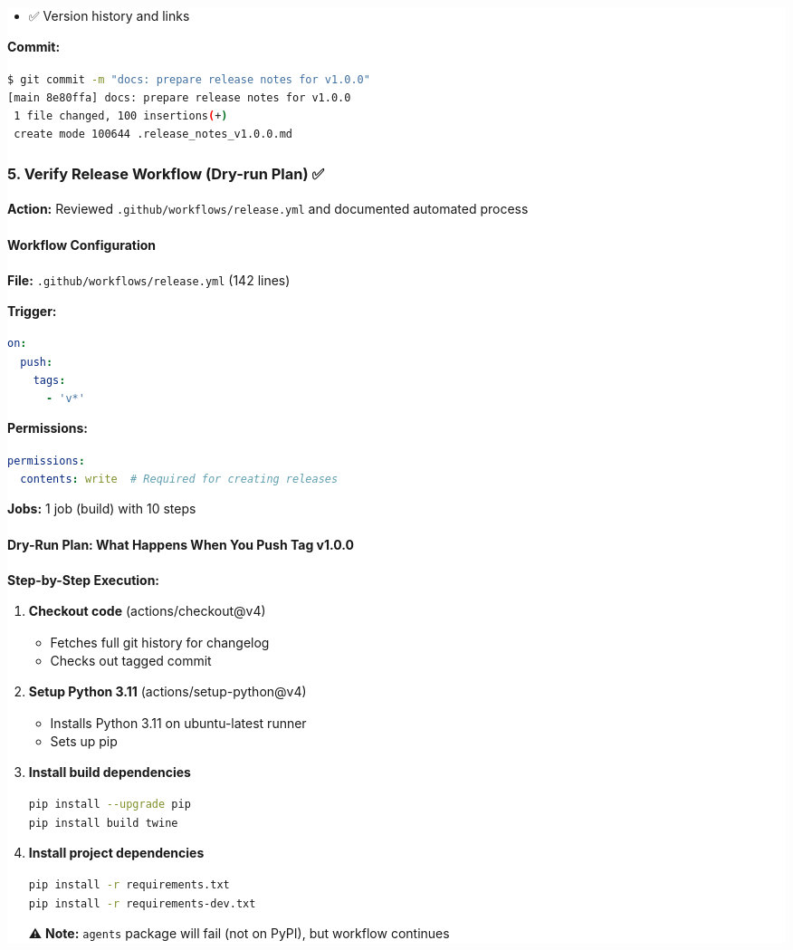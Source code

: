 - ✅ Version history and links

**Commit:**
```bash
$ git commit -m "docs: prepare release notes for v1.0.0"
[main 8e80ffa] docs: prepare release notes for v1.0.0
 1 file changed, 100 insertions(+)
 create mode 100644 .release_notes_v1.0.0.md
```

### 5. Verify Release Workflow (Dry-run Plan) ✅

**Action:** Reviewed `.github/workflows/release.yml` and documented automated process

#### Workflow Configuration

**File:** `.github/workflows/release.yml` (142 lines)

**Trigger:**
```yaml
on:
  push:
    tags:
      - 'v*'
```

**Permissions:**
```yaml
permissions:
  contents: write  # Required for creating releases
```

**Jobs:** 1 job (build) with 10 steps

#### Dry-Run Plan: What Happens When You Push Tag v1.0.0

**Step-by-Step Execution:**

1. **Checkout code** (actions/checkout@v4)
   - Fetches full git history for changelog
   - Checks out tagged commit

2. **Setup Python 3.11** (actions/setup-python@v4)
   - Installs Python 3.11 on ubuntu-latest runner
   - Sets up pip

3. **Install build dependencies**
   ```bash
   pip install --upgrade pip
   pip install build twine
   ```

4. **Install project dependencies**
   ```bash
   pip install -r requirements.txt
   pip install -r requirements-dev.txt
   ```
   ⚠️ **Note:** `agents` package will fail (not on PyPI), but workflow continues

